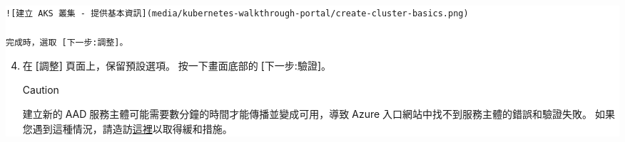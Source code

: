     ![建立 AKS 叢集 - 提供基本資訊](media/kubernetes-walkthrough-portal/create-cluster-basics.png)

    完成時，選取 [下一步:調整]。

4. 在 [調整] 頁面上，保留預設選項。 按一下畫面底部的 [下一步:驗證]。
    > [!CAUTION]
    > 建立新的 AAD 服務主體可能需要數分鐘的時間才能傳播並變成可用，導致 Azure 入口網站中找不到服務主體的錯誤和驗證失敗。 如果您遇到這種情況，請造訪[這裡](troubleshooting.md#received-an-error-saying-my-service-principal-wasnt-found-or-is-invalid-when-i-try-to-create-a-new-cluster)以取得緩和措施。


[azure-vote-app]: https://github.com/Azure-Samples/azure-voting-app-redis.git
[kubectl]: https://kubernetes.io/docs/user-guide/kubectl/
[kubectl-apply]: https://kubernetes.io/docs/reference/generated/kubectl/kubectl-commands#apply
[kubectl-get]: https://kubernetes.io/docs/reference/generated/kubectl/kubectl-commands#get
[kubernetes-documentation]: https://kubernetes.io/docs/home/
[kubernetes-concepts]: concepts-clusters-workloads.md
[az-aks-get-credentials]: /cli/azure/aks?view=azure-cli-latest#az-aks-get-credentials
[az-aks-delete]: /cli/azure/aks#az-aks-delete
[aks-monitor]: ../monitoring/monitoring-container-health.md
[aks-network]: ./concepts-network.md
[aks-tutorial]: ./tutorial-kubernetes-prepare-app.md
[http-routing]: ./http-application-routing.md
[sp-delete]: kubernetes-service-principal.md#additional-considerations
[azure-dev-spaces]: https://docs.microsoft.com/azure/dev-spaces/
[kubernetes-deployment]: concepts-clusters-workloads.md#deployments-and-yaml-manifests
[kubernetes-service]: concepts-network.md#services